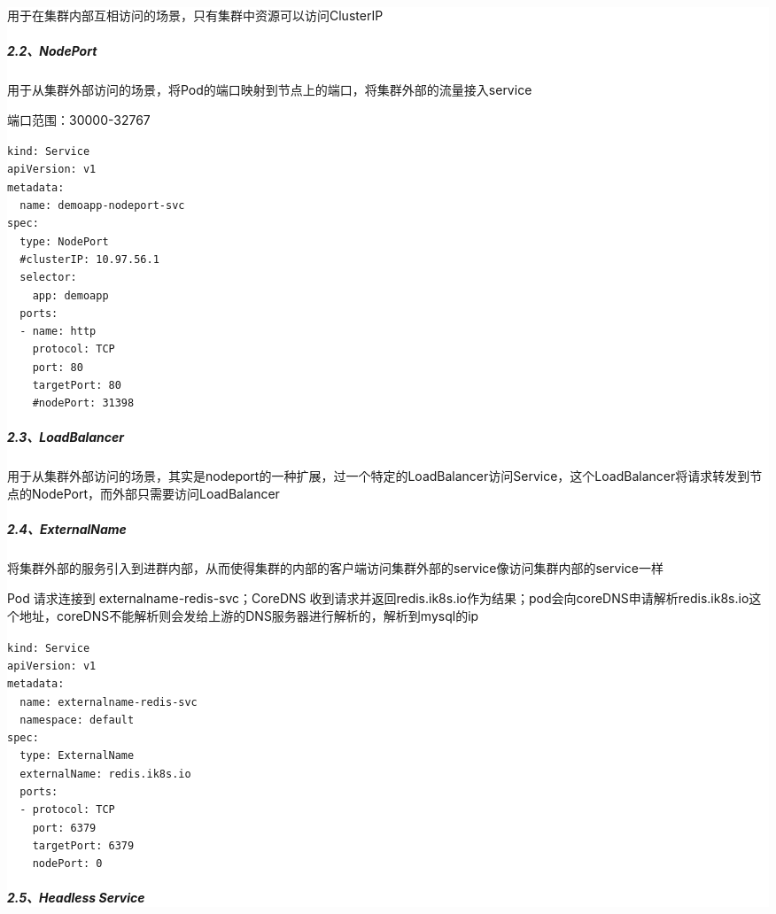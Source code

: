 用于在集群内部互相访问的场景，只有集群中资源可以访问ClusterIP

##### 2.2、NodePort

用于从集群外部访问的场景，将Pod的端口映射到节点上的端口，将集群外部的流量接入service

端口范围：30000-32767

```
kind: Service
apiVersion: v1
metadata:
  name: demoapp-nodeport-svc
spec:
  type: NodePort
  #clusterIP: 10.97.56.1
  selector:
    app: demoapp
  ports:
  - name: http
    protocol: TCP
    port: 80
    targetPort: 80
    #nodePort: 31398
```

##### 2.3、LoadBalancer

用于从集群外部访问的场景，其实是nodeport的一种扩展，过一个特定的LoadBalancer访问Service，这个LoadBalancer将请求转发到节点的NodePort，而外部只需要访问LoadBalancer

##### 2.4、ExternalName

将集群外部的服务引入到进群内部，从而使得集群的内部的客户端访问集群外部的service像访问集群内部的service一样

Pod 请求连接到 externalname-redis-svc；CoreDNS 收到请求并返回redis.ik8s.io作为结果；pod会向coreDNS申请解析redis.ik8s.io这个地址，coreDNS不能解析则会发给上游的DNS服务器进行解析的，解析到mysql的ip

```
kind: Service
apiVersion: v1
metadata:
  name: externalname-redis-svc
  namespace: default
spec:
  type: ExternalName
  externalName: redis.ik8s.io
  ports:
  - protocol: TCP
    port: 6379
    targetPort: 6379
    nodePort: 0
```

##### 2.5、Headless Service
